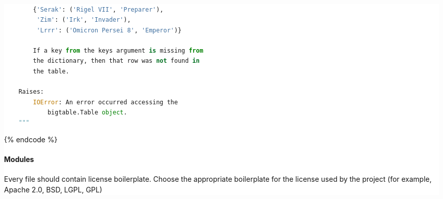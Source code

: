 ```python
        {'Serak': ('Rigel VII', 'Preparer'),
         'Zim': ('Irk', 'Invader'),
         'Lrrr': ('Omicron Persei 8', 'Emperor')}

        If a key from the keys argument is missing from 
        the dictionary, then that row was not found in 
        the table.

    Raises:
        IOError: An error occurred accessing the 
            bigtable.Table object.
    """
```
{% endcode %}

#### Modules

Every file should contain license boilerplate. Choose the appropriate boilerplate for the license used by the project (for example, Apache 2.0, BSD, LGPL, GPL)&#x20;
